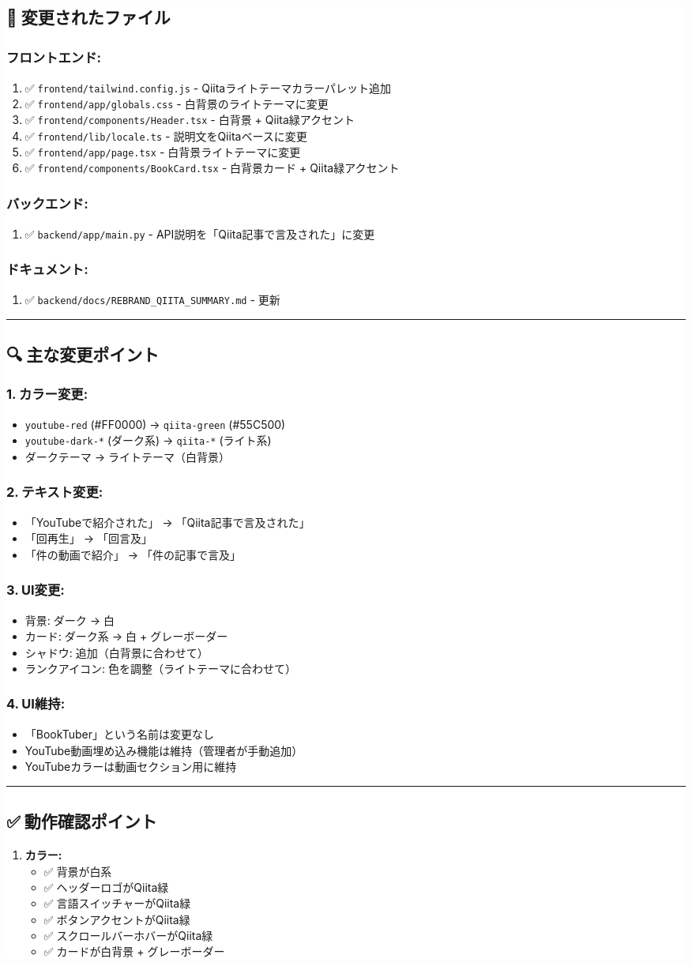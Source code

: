 
## 📄 **変更されたファイル**

### **フロントエンド:**
1. ✅ `frontend/tailwind.config.js` - Qiitaライトテーマカラーパレット追加
2. ✅ `frontend/app/globals.css` - 白背景のライトテーマに変更
3. ✅ `frontend/components/Header.tsx` - 白背景 + Qiita緑アクセント
4. ✅ `frontend/lib/locale.ts` - 説明文をQiitaベースに変更
5. ✅ `frontend/app/page.tsx` - 白背景ライトテーマに変更
6. ✅ `frontend/components/BookCard.tsx` - 白背景カード + Qiita緑アクセント

### **バックエンド:**
1. ✅ `backend/app/main.py` - API説明を「Qiita記事で言及された」に変更

### **ドキュメント:**
1. ✅ `backend/docs/REBRAND_QIITA_SUMMARY.md` - 更新

---

## 🔍 **主な変更ポイント**

### **1. カラー変更:**
- `youtube-red` (#FF0000) → `qiita-green` (#55C500)
- `youtube-dark-*` (ダーク系) → `qiita-*` (ライト系)
- ダークテーマ → ライトテーマ（白背景）

### **2. テキスト変更:**
- 「YouTubeで紹介された」 → 「Qiita記事で言及された」
- 「回再生」 → 「回言及」
- 「件の動画で紹介」 → 「件の記事で言及」

### **3. UI変更:**
- 背景: ダーク → 白
- カード: ダーク系 → 白 + グレーボーダー
- シャドウ: 追加（白背景に合わせて）
- ランクアイコン: 色を調整（ライトテーマに合わせて）

### **4. UI維持:**
- 「BookTuber」という名前は変更なし
- YouTube動画埋め込み機能は維持（管理者が手動追加）
- YouTubeカラーは動画セクション用に維持

---

## ✅ **動作確認ポイント**

1. **カラー:**
   - ✅ 背景が白系
   - ✅ ヘッダーロゴがQiita緑
   - ✅ 言語スイッチャーがQiita緑
   - ✅ ボタンアクセントがQiita緑
   - ✅ スクロールバーホバーがQiita緑
   - ✅ カードが白背景 + グレーボーダー
